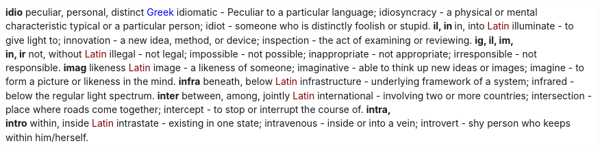 <tr>
<td><span><strong>idio</strong></span></td>
<td><span>peculiar, personal, distinct</span></td>
<td><span style="color: #0000ff;">Greek</span></td>
<td><span>idiomatic - Peculiar to a particular language; idiosyncracy - a
physical or mental characteristic typical or a particular person; idiot -
someone who is distinctly foolish or stupid.</span></td>
</tr>

<tr>
<td><span><strong>il, in </strong></span></td>
<td><span>in, into</span></td>
<td><span style="color: #800000;">Latin</span></td>
<td class="column4">
<span>illuminate - to give light to; innovation - a new idea, method, or
device; inspection - the act of examining or reviewing.</span>
</td>
</tr>

<tr>
<td><span><strong>ig, il, im, <br> in, ir</strong></span></td>
<td><span>not, without</span></td>
<td><span style="color: #800000;">Latin</span></td>
<td class="column4"><span>illegal - not legal; impossible - not possible;
inappropriate - not appropriate; irresponsible - not responsible.</span></td>
</tr>

<tr>
<td><span><strong>imag</strong></span></td>
<td><span>likeness</span></td>
<td><span style="color: #800000;">Latin</span></td>
<td><span>image - a likeness of someone; imaginative - able to think up new
ideas or images; imagine - to form a picture or likeness in the mind.
</span></td>
</tr>

<tr>
<td><span><strong>infra</strong></span></td>
<td><span>beneath, below</span></td>
<td><span style="color: #800000;">Latin</span></td>
<td class="column4"><span>infrastructure - underlying framework of a system;
infrared - below the regular light spectrum.</span></td>
</tr>

<tr>
<td><span><strong>inter</strong></span></td>
<td><span>between, among, jointly</span></td>
<td><span style="color: #800000;">Latin</span></td>
<td><span>international - involving two or more countries; intersection - place
where roads come together; intercept - to stop or interrupt the course of.
</span></td>
</tr>

<tr>
<td><span><strong>intra, <br> intro</strong></span></td>
<td><span>within, inside</span></td>
<td><span style="color: #800000;">Latin</span></td>
<td><span>intrastate - existing in one state; intravenous - inside or into a
vein; introvert - shy person who keeps within him/herself.</span></td>
</tr>

